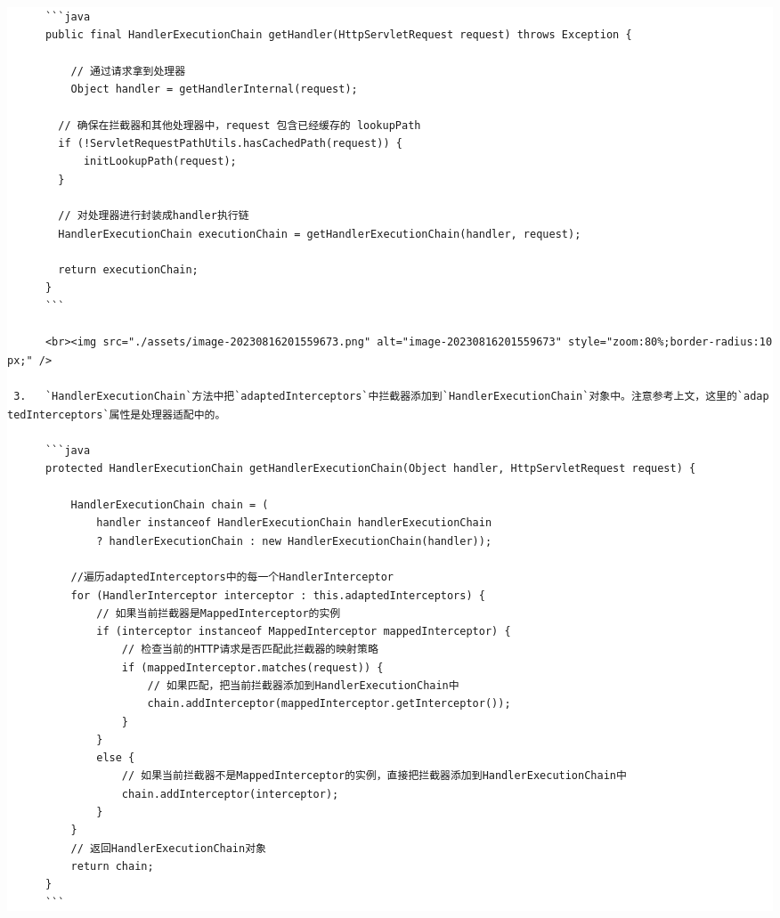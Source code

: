           ```java
          public final HandlerExecutionChain getHandler(HttpServletRequest request) throws Exception {
              
              // 通过请求拿到处理器
              Object handler = getHandlerInternal(request);
          
          	// 确保在拦截器和其他处理器中，request 包含已经缓存的 lookupPath
          	if (!ServletRequestPathUtils.hasCachedPath(request)) {
          		initLookupPath(request);
          	}
          
          	// 对处理器进行封装成handler执行链
          	HandlerExecutionChain executionChain = getHandlerExecutionChain(handler, request);
          
          	return executionChain;
          }
          ```

          <br><img src="./assets/image-20230816201559673.png" alt="image-20230816201559673" style="zoom:80%;border-radius:10px;" /> 

     3.   `HandlerExecutionChain`方法中把`adaptedInterceptors`中拦截器添加到`HandlerExecutionChain`对象中。注意参考上文，这里的`adaptedInterceptors`属性是处理器适配中的。

          ```java
          protected HandlerExecutionChain getHandlerExecutionChain(Object handler, HttpServletRequest request) {
              
              HandlerExecutionChain chain = (
                  handler instanceof HandlerExecutionChain handlerExecutionChain
                  ? handlerExecutionChain : new HandlerExecutionChain(handler));
          
              //遍历adaptedInterceptors中的每一个HandlerInterceptor
              for (HandlerInterceptor interceptor : this.adaptedInterceptors) {
                  // 如果当前拦截器是MappedInterceptor的实例
                  if (interceptor instanceof MappedInterceptor mappedInterceptor) {
                      // 检查当前的HTTP请求是否匹配此拦截器的映射策略
                      if (mappedInterceptor.matches(request)) {
                          // 如果匹配，把当前拦截器添加到HandlerExecutionChain中
                          chain.addInterceptor(mappedInterceptor.getInterceptor());
                      }
                  }
                  else {
                      // 如果当前拦截器不是MappedInterceptor的实例，直接把拦截器添加到HandlerExecutionChain中
                      chain.addInterceptor(interceptor);
                  }
              }
              // 返回HandlerExecutionChain对象
              return chain;
          }
          ```
